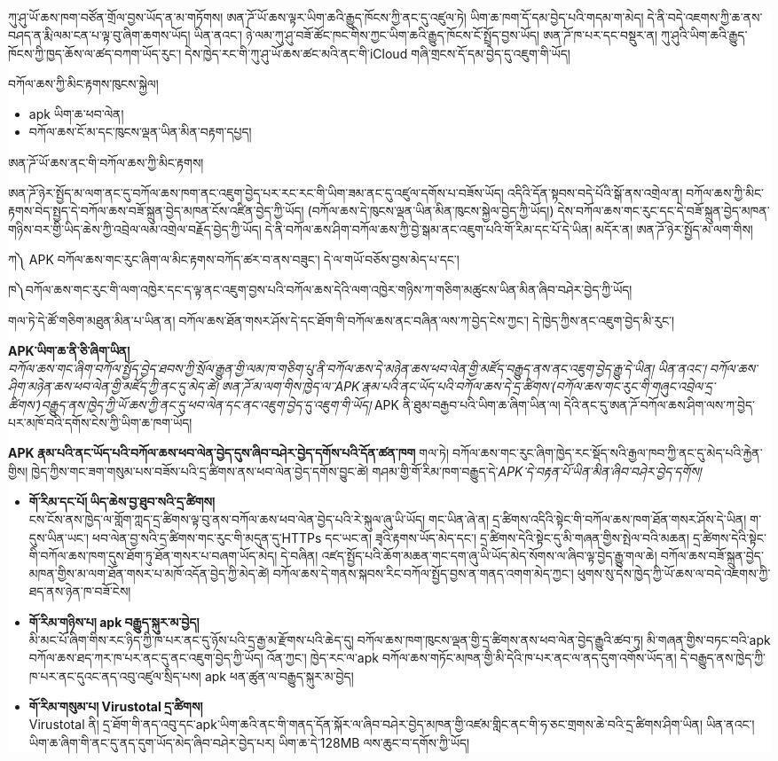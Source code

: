 ཀུ་ཤུ་ཡོ་ཆས་ཁག་བཙོན་གྲོལ་བྱས་ཡོད་ན་མ་གཏོགས། ཨན་ཌོ་ཡོ་ཆས་ལྟར་ཡིག་ཆའི་རྒྱུད་ཁོངས་ཀྱི་ནང་དུ་འཛུལ་ཏེ། ཡིག་ཆ་ཁག་དོ་དམ་བྱེད་པའི་གདམ་ག་མེད། དེ་ནི་བདེ་འཇགས་ཀྱི་ཆ་ནས་བཤད་ན་རྨི་ལམ་ངན་པ་ལྟ་བུ་ཞིག་ཆགས་ཡོད། ཡིན་ནའང་། ཉེ་ལམ་ཀུ་ཤུ་བཟོ་ཚོང་ཁང་གིས་ཀྱང་ཡིག་ཆའི་རྒྱུད་ཁོངས་ངོ་སྤྲོད་བྱས་ཡོད། ཨན་ཌོ་ཁ་པར་དང་བསྡུར་ན། ཀུ་ཤུའི་ཡིག་ཆའི་རྒྱུད་ཁོངས་ཀྱི་ཁྱད་ཆོས་ལ་ཚད་བཀག་ཡོད་རུང་། དེས་ཁྱེད་རང་གི་ཀུ་ཤུ་ཡོ་ཆས་ཚང་མའི་ནང་གི་iCloud གཞི་གྲངས་དོ་དམ་བྱེད་དུ་འཇུག་གི་ཡོད། 

བཀོལ་ཆས་ཀྱི་མིང་རྟགས་ཁུངས་སྐྱེལ། 
- apk ཡིག་ཆ་ཕབ་ལེན། 
- བཀོལ་ཆས་ངོ་མ་དང་ཁུངས་ལྡན་ཡིན་མིན་བརྟག་དཔྱད།

ཨན་ཌོ་ཡོ་ཆས་ནང་གི་བཀོལ་ཆས་ཀྱི་མིང་རྟགས། 

ཨན་ཌོ་ཉེར་སྤྱོད་མ་ལག་ནང་དུ་བཀོལ་ཆས་ཁག་ནང་འཇུག་བྱེད་པར་རང་རང་གི་ཡིག་ཟམ་ནང་དུ་འཛུལ་དགོས་པ་བཟོས་ཡོད། འདིའི་དོན་སྟབས་བདེ་པོའི་སྒོ་ནས་འགྲེལ་ན།  བཀོལ་ཆས་ཀྱི་མིང་རྟགས་བེད་སྤྱད་དེ་བཀོལ་ཆས་བཟོ་སྐྲུན་བྱེད་མཁན་ངོས་འཛིན་བྱེད་ཀྱི་ཡོད། (བཀོལ་ཆས་དེ་ཁུངས་ལྡན་ཡིན་མིན་ཁུངས་སྐྱེལ་བྱེད་ཀྱི་ཡོད།) དེས་བཀོལ་ཆས་གང་རུང་དང་དེ་བཟོ་སྐྲུན་བྱེད་མཁན་གཉིས་བར་གྱི་ཡིད་ཆེས་ཀྱི་འབྲེལ་ལམ་འགྲེལ་བརྗོད་བྱེད་ཀྱི་ཡོད། དེ་ནི་བཀོལ་ཆས་ཤིག་བཀོལ་ཆས་ཀྱི་བྱེ་སྒམ་ནང་འཇུག་པའི་གོ་རིམ་དང་པོ་དེ་ཡིན། མདོར་ན། ཨན་ཌོ་ཉེར་སྤྱོད་མ་ལག་གིས། 

ཀ༽ APK བཀོལ་ཆས་གང་རུང་ཞིག་ལ་མིང་རྟགས་བཀོད་ཚར་བ་ནས་བཟུང་། དེ་ལ་གཡོ་བཅོས་བྱས་མེད་པ་དང་། 

ཁ༽བཀོལ་ཆས་གང་རུང་གི་ལག་འཁྱེར་དང་ད་ལྟ་ནང་འཇུག་བྱས་པའི་བཀོལ་ཆས་དེའི་ལག་འཁྱེར་གཉིས་ཀ་གཅིག་མཚུངས་ཡིན་མིན་ཞིབ་བཤེར་བྱེད་ཀྱི་ཡོད། 

གལ་ཏེ་དེ་ཚོ་གཅིག་མཐུན་མིན་པ་ཡིན་ན། བཀོལ་ཆས་ཐོན་གསར་ཤོས་དེ་དང་ཐོག་གི་བཀོལ་ཆས་ནང་བཞིན་ལས་ཀ་བྱེད་ངེས་ཀྱང་། དེ་ཁྱེད་ཀྱིས་ནང་འཇུག་བྱེད་མི་རུང་། 

**APK་ཡིག་ཆ་ནི་ཅི་ཞིག་ཡིན།**  
<i>བཀོལ་ཆས་གང་ཞིག་བཀོལ་སྤྱོད་བྱེད་ཐབས་ཀྱི་སྲོལ་རྒྱུན་གྱི་ལམ་ཁ་གཅིག་པུ་ནི་བཀོལ་ཆས་དེ་མཉེན་ཆས་ཕབ་ལེན་གྱི་མཛོད་བརྒྱུད་ནས་ནང་འཇུག་བྱེད་རྒྱུ་དེ་ཡིན། ཡིན་ནའང་། བཀོལ་ཆས་ཤིག་མཉེན་ཆས་ཕབ་ལེན་གྱི་མཛོད་ཀྱི་ནང་དུ་མེད་ཚེ།  ཨན་ཌོ་མ་ལག་གིས་ཁྱེད་ལ་་APK་རྣམ་པའི་ནང་ཡོད་པའི་བཀོལ་ཆས་དེ་དྲ་ཚིགས་(བཀོལ་ཆས་གང་རུང་གི་གཞུང་འབྲེལ་དྲ་ཚིགས་)བརྒྱུད་ནས་ཁྱེད་ཀྱི་ཡོ་ཆས་ཀྱི་ནང་དུ་ཕབ་ལེན་དང་ནང་འཇུག་བྱེད་དུ་འཇུག་གི་ཡོད།</i> APK ནི་ཐུམ་བརྒྱབ་པའི་ཡིག་ཆ་ཞིག་ཡིན་ལ། དེའི་ནང་དུ་ཨན་ཌོ་བཀོལ་ཆས་ཤིག་ལས་ཀ་བྱེད་པར་མཁོ་བའི་དགོས་ངེས་ཀྱི་ཡིག་ཆ་ཁག་ཡོད། 

**APK  རྣམ་པའི་ནང་ཡོད་པའི་བཀོལ་ཆས་ཕབ་ལེན་བྱེད་དུས་ཞིབ་བཤེར་བྱེད་དགོས་པའི་དོན་ཚན་ཁག**
གལ་ཏེ། བཀོལ་ཆས་གང་རུང་ཞིག་ཁྱེད་རང་སྡོད་སའི་རྒྱལ་ཁབ་ཀྱི་ནང་དུ་མེད་པའི་རྐྱེན་གྱིས། ཁྱེད་ཀྱིས་གང་ཟག་གསུམ་པས་བཟོས་པའི་དྲ་ཚིགས་ནས་ཕབ་ལེན་བྱེད་དགོས་བྱུང་ཚེ།  གཤམ་གྱི་གོ་རིམ་ཁག་བརྒྱུད་དེ་<i>APK་དེ་བརྟན་པོ་ཡིན་མིན་ཞིབ་བཤེར་བྱེད་དགོས།</i> 

- **གོ་རིམ་དང་པོ། ཡིད་ཆེས་བྱ་ཐུབ་སའི་དྲ་ཚིགས།**  
 ངས་ངོས་ནས་ཁྱེད་ལ་གློག་ཀླད་དྲ་ཚིགས་ལྟ་བུ་ནས་བཀོལ་ཆས་ཕབ་ལེན་བྱེད་པའི་རེ་སྐུལ་ཞུ་ཡི་ཡོད། གང་ཡིན་ཞེ་ན། དྲ་ཚིགས་འདིའི་སྟེང་གི་བཀོལ་ཆས་ཁག་ཐོན་གསར་ཤོས་དེ་ཡིན།  ག་དུས་ཡིན་ཡང་། ཕབ་ལེན་བྱ་སའི་དྲ་ཚིགས་གང་རུང་གི་མདུན་དུ་HTTPs དང་ཡང་ན། ཟྭའི་རྟགས་ཡོད་མེད་དང་། དྲ་ཚིགས་དེའི་སྟེང་དུ་མི་གཞན་གྱིས་སྤེལ་བའི་མཆན། དྲ་ཚིགས་དེའི་སྟེང་གི་བཀོལ་ཆས་ཁག་དུས་ཐོག་ཏུ་ཐོན་གསར་པ་བཞག་ཡོད་མེད། དེ་བཞིན། འཛད་སྤྱོད་པའི་ཆོག་མཆན་གང་དག་ཞུ་ཡི་ཡོད་མེད་སོགས་ལ་ཞིབ་ལྟ་བྱེད་རྒྱུ་གལ་ཆེ།  བཀོལ་ཆས་བཟོ་སྐྲུན་བྱེད་མཁན་གྱིས་མ་ལག་ཐོན་གསར་པ་མཁོ་འདོན་བྱེད་ཀྱི་མེད་ཚེ། བཀོལ་ཆས་དེ་གནས་སྐབས་རིང་བཀོལ་སྤྱོད་བྱས་ན་གནད་འགག་མེད་ཀྱང་། ཕུགས་སུ་དེས་ཁྱེད་ཀྱི་ཡོ་ཆས་ལ་བདེ་འཇགས་ཀྱི་ཐད་ནས་ཉེན་ཁ་བཟོ་ངེས།

- **གོ་རིམ་གཉིས་པ། apk བརྒྱུད་སྐུར་མ་བྱེད།**  
མི་མང་པོ་ཞིག་གིས་རང་ཉིད་ཀྱི་ཁ་པར་ནང་དུ་ཉོས་པའི་དྲ་རྒྱ་མ་རྫོགས་པའི་ཆེད་དུ། བཀོལ་ཆས་ཁག་ཁུངས་ལྡན་གྱི་དྲ་ཚིགས་ནས་ཕབ་ལེན་བྱེད་རྒྱུའི་ཚབ་ཏུ། མི་གཞན་གྱིས་བཏང་བའི་apk བཀོལ་ཆས་ཐད་ཀར་ཁ་པར་ནང་དུ་ནང་འཇུག་བྱེད་ཀྱི་ཡོད། འོན་ཀྱང་། ཁྱེད་རང་ལ་apk བཀོལ་ཆས་གཏོང་མཁན་གྱི་མི་དེའི་ཁ་པར་ནང་ལ་ནད་དུག་འགོས་ཡོད་ན། དེ་བརྒྱུད་ནས་ཁྱེད་ཀྱི་ཁ་པར་ནང་དུའང་ནད་འབུ་འཛུལ་སྲིད་པས། apk ཕན་ཚུན་ལ་བརྒྱུད་སྐུར་མ་བྱེད། 

- **གོ་རིམ་གསུམ་པ།  Virustotal དྲ་ཚིགས།**  
Virustotal ནི། དྲ་ཐོག་གི་ནད་འབུ་དང་apk་ཡིག་ཆའི་ནང་གི་གནད་དོན་སྐོར་ལ་ཞིབ་བཤེར་བྱེད་མཁན་གྱི་འཛམ་གླིང་ནང་གི་ཧ་ཅང་གྲགས་ཆེ་བའི་དྲ་ཚིགས་ཤིག་ཡིན། ཡིན་ནའང་། ཡིག་ཆ་ཞིག་གི་ནང་དུ་ནད་དུག་ཡོད་མེད་ཞིབ་བཤེར་བྱེད་པར། ཡིག་ཆ་དེ་128MB ལས་ཆུང་བ་དགོས་ཀྱི་ཡོད། 

